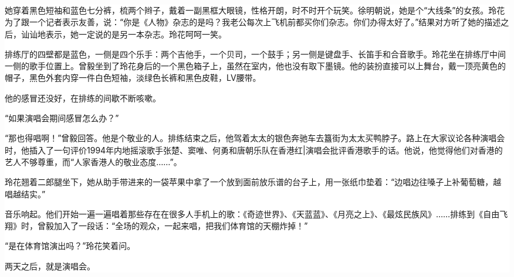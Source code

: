 她穿着黑色短袖和蓝色七分裤，梳两个辫子，戴着一副黑框大眼镜，性格开朗，时不时开个玩笑。徐明朝说，她是个“大线条”的女孩。玲花为了跟一个记者表示友善，说：“你是《人物》杂志的是吗？我老公每次上飞机前都买你们杂志。你们办得太好了。”结果对方听了她的描述之后，讪讪地表示，她一定说的是另一本杂志。玲花呵呵一笑。

排练厅的四壁都是蓝色，一侧是四个乐手：两个吉他手，一个贝司，一个鼓手；另一侧是键盘手、长笛手和合音歌手。玲花坐在排练厅中间一侧的歌手位置上。曾毅坐到了玲花身后的一个黑色箱子上，虽然在室内，他也没有取下墨镜。他的装扮直接可以上舞台，戴一顶亮黄色的帽子，黑色外套内穿一件白色短袖，淡绿色长裤和黑色皮鞋，LV腰带。

他的感冒还没好，在排练的间歇不断咳嗽。

“如果演唱会期间感冒怎么办？”

“那也得唱啊！”曾毅回答。他是个敬业的人。排练结束之后，他驾着太太的银色奔驰车去簋街为太太买鸭脖子。路上在大家议论各种演唱会时，他插入了一句评价1994年内地摇滚歌手张楚、窦唯、何勇和唐朝乐队在香港红|演唱会批评香港歌手的话。他说，他觉得他们对香港的艺人不够尊重，而“人家香港人的敬业态度……”。

玲花翘着二郎腿坐下，她从助手带进来的一袋苹果中拿了一个放到面前放乐谱的台子上，用一张纸巾垫着：“边唱边往嗓子上补葡萄糖，越唱越结实。”

音乐响起。他们开始一遍一遍唱着那些存在在很多人手机上的歌：《奇迹世界》、《天蓝蓝》、《月亮之上》、《最炫民族风》……排练到《自由飞翔》时，曾毅加入了一段话：“全场的观众，一起来唱，把我们体育馆的天棚炸掉！”

“是在体育馆演出吗？”玲花笑着问。

两天之后，就是演唱会。
